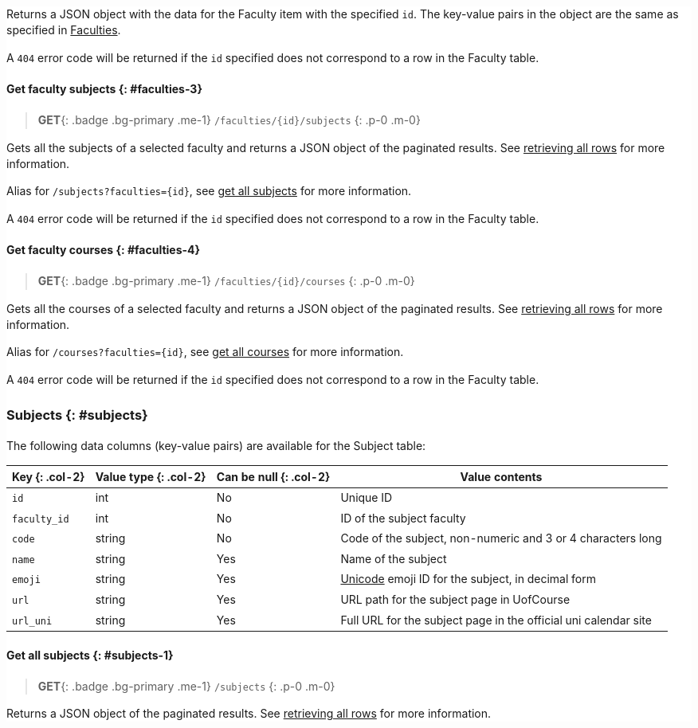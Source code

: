 Returns a JSON object with the data for the Faculty item with the specified `id`. The key-value pairs in the object are the same as specified in [Faculties](#faculties).

A `404` error code will be returned if the `id` specified does not correspond to a row in the Faculty table.

#### Get faculty subjects {: #faculties-3}

> **GET**{: .badge .bg-primary .me-1}  `/faculties/{id}/subjects`
{: .p-0 .m-0}

Gets all the subjects of a selected faculty and returns a JSON object of the paginated results. See [retrieving all rows](#retrieve-all) for more information.

Alias for `/subjects?faculties={id}`, see [get all subjects](#subjects) for more information.

A `404` error code will be returned if the `id` specified does not correspond to a row in the Faculty table.

#### Get faculty courses {: #faculties-4}

> **GET**{: .badge .bg-primary .me-1}  `/faculties/{id}/courses`
{: .p-0 .m-0}

Gets all the courses of a selected faculty and returns a JSON object of the paginated results. See [retrieving all rows](#retrieve-all) for more information.

Alias for `/courses?faculties={id}`, see [get all courses](#courses) for more information.

A `404` error code will be returned if the `id` specified does not correspond to a row in the Faculty table.

### Subjects {: #subjects}

The following data columns (key-value pairs) are available for the Subject table:

| Key {: .col-2} | Value type {: .col-2} | Can be null {: .col-2} | Value contents                                               |
| -------------- | --------------------- | ---------------------- | ------------------------------------------------------------ |
| `id`           | int                   | No                     | Unique ID                                                    |
| `faculty_id`   | int                   | No                     | ID of the subject faculty                                    |
| `code`         | string                | No                     | Code of the subject, non-numeric and 3 or 4 characters long  |
| `name`         | string                | Yes                    | Name of the subject                                          |
| `emoji`        | string                | Yes                    | [Unicode](https://unicode.org/emoji/charts/full-emoji-list.html) emoji ID for the subject, in decimal form |
| `url`          | string                | Yes                    | URL path for the subject page in UofCourse                   |
| `url_uni`      | string                | Yes                    | Full URL for the subject page in the official uni calendar site |

#### Get all subjects {: #subjects-1}

> **GET**{: .badge .bg-primary .me-1} `/subjects`
{: .p-0 .m-0}

Returns a JSON object of the paginated results. See [retrieving all rows](#retrieve-all) for more information.
